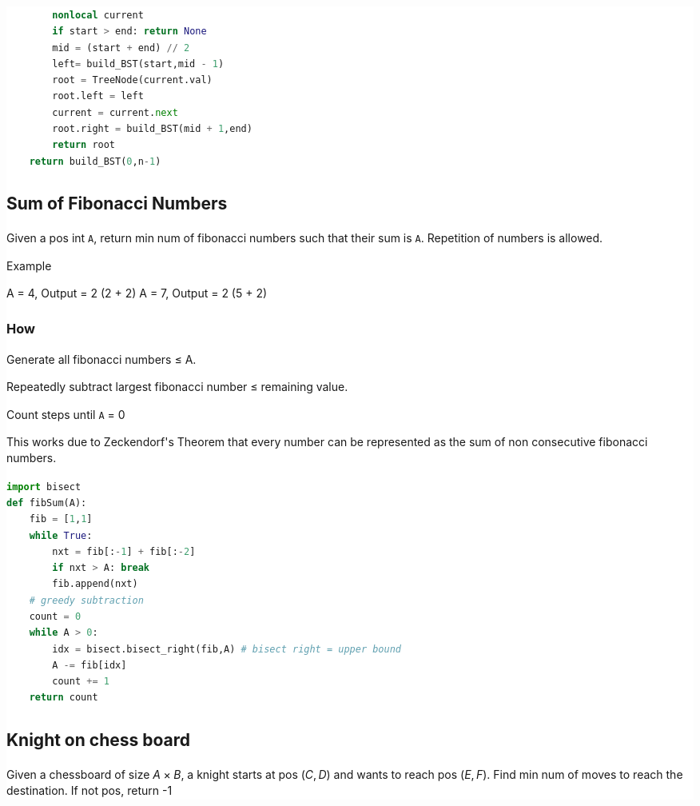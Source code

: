 ```python
		nonlocal current
		if start > end: return None
		mid = (start + end) // 2
		left= build_BST(start,mid - 1)
		root = TreeNode(current.val)
		root.left = left
		current = current.next
		root.right = build_BST(mid + 1,end)
		return root
	return build_BST(0,n-1)
```

## Sum of Fibonacci Numbers

Given a pos int `A`, return min num of fibonacci numbers such that their sum is `A`. Repetition of numbers is allowed.

Example

A = 4, Output = 2 (2 + 2)
A = 7, Output = 2 (5 + 2)

### How
Generate all fibonacci numbers $\leq$ A.

Repeatedly subtract largest fibonacci number $\leq$ remaining value.

Count steps until `A` = 0

This works due to Zeckendorf's Theorem that every number can be represented as the sum of non consecutive fibonacci numbers. 

```python
import bisect
def fibSum(A):
	fib = [1,1]
	while True:
		nxt = fib[:-1] + fib[:-2]
		if nxt > A: break
		fib.append(nxt)
	# greedy subtraction
	count = 0
	while A > 0:
		idx = bisect.bisect_right(fib,A) # bisect right = upper bound
		A -= fib[idx]
		count += 1
	return count
```

## Knight on chess board

Given a chessboard of size $A \times B$, a knight starts at pos $(C,D)$ and wants to reach pos $(E,F)$. Find min num of moves to reach the destination.
If not pos, return -1
